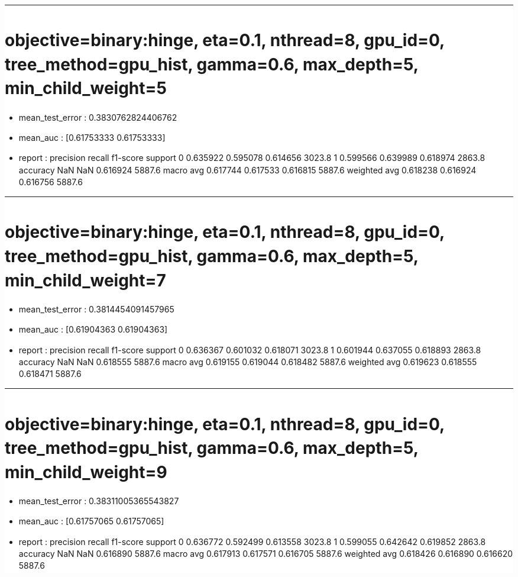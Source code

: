 --------------------------------------------------


# objective=binary:hinge, eta=0.1, nthread=8, gpu_id=0, tree_method=gpu_hist, gamma=0.6, max_depth=5, min_child_weight=5
- mean_test_error : 0.3830762824406762

- mean_auc : [0.61753333 0.61753333]

- report :
               precision    recall  f1-score  support
0              0.635922  0.595078  0.614656   3023.8
1              0.599566  0.639989  0.618974   2863.8
accuracy            NaN       NaN  0.616924   5887.6
macro avg      0.617744  0.617533  0.616815   5887.6
weighted avg   0.618238  0.616924  0.616756   5887.6

--------------------------------------------------


# objective=binary:hinge, eta=0.1, nthread=8, gpu_id=0, tree_method=gpu_hist, gamma=0.6, max_depth=5, min_child_weight=7
- mean_test_error : 0.3814454091457965

- mean_auc : [0.61904363 0.61904363]

- report :
               precision    recall  f1-score  support
0              0.636367  0.601032  0.618071   3023.8
1              0.601944  0.637055  0.618893   2863.8
accuracy            NaN       NaN  0.618555   5887.6
macro avg      0.619155  0.619044  0.618482   5887.6
weighted avg   0.619623  0.618555  0.618471   5887.6

--------------------------------------------------


# objective=binary:hinge, eta=0.1, nthread=8, gpu_id=0, tree_method=gpu_hist, gamma=0.6, max_depth=5, min_child_weight=9
- mean_test_error : 0.38311005365543827

- mean_auc : [0.61757065 0.61757065]

- report :
               precision    recall  f1-score  support
0              0.636772  0.592499  0.613558   3023.8
1              0.599055  0.642642  0.619852   2863.8
accuracy            NaN       NaN  0.616890   5887.6
macro avg      0.617913  0.617571  0.616705   5887.6
weighted avg   0.618426  0.616890  0.616620   5887.6

